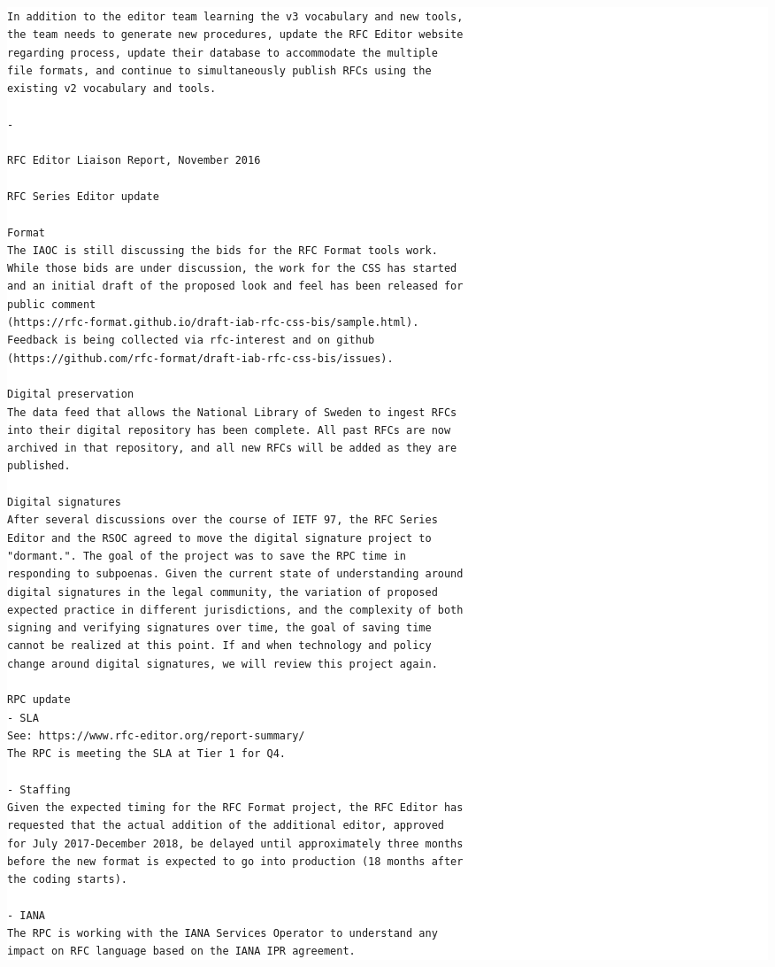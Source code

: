 ```
In addition to the editor team learning the v3 vocabulary and new tools,
the team needs to generate new procedures, update the RFC Editor website
regarding process, update their database to accommodate the multiple
file formats, and continue to simultaneously publish RFCs using the
existing v2 vocabulary and tools.

-

RFC Editor Liaison Report, November 2016

RFC Series Editor update

Format
The IAOC is still discussing the bids for the RFC Format tools work.
While those bids are under discussion, the work for the CSS has started
and an initial draft of the proposed look and feel has been released for
public comment
(https://rfc-format.github.io/draft-iab-rfc-css-bis/sample.html).
Feedback is being collected via rfc-interest and on github
(https://github.com/rfc-format/draft-iab-rfc-css-bis/issues).

Digital preservation
The data feed that allows the National Library of Sweden to ingest RFCs
into their digital repository has been complete. All past RFCs are now
archived in that repository, and all new RFCs will be added as they are
published.

Digital signatures
After several discussions over the course of IETF 97, the RFC Series
Editor and the RSOC agreed to move the digital signature project to
"dormant.". The goal of the project was to save the RPC time in
responding to subpoenas. Given the current state of understanding around
digital signatures in the legal community, the variation of proposed
expected practice in different jurisdictions, and the complexity of both
signing and verifying signatures over time, the goal of saving time
cannot be realized at this point. If and when technology and policy
change around digital signatures, we will review this project again.

RPC update
- SLA
See: https://www.rfc-editor.org/report-summary/
The RPC is meeting the SLA at Tier 1 for Q4.

- Staffing
Given the expected timing for the RFC Format project, the RFC Editor has
requested that the actual addition of the additional editor, approved
for July 2017-December 2018, be delayed until approximately three months
before the new format is expected to go into production (18 months after
the coding starts).

- IANA
The RPC is working with the IANA Services Operator to understand any
impact on RFC language based on the IANA IPR agreement.
```
